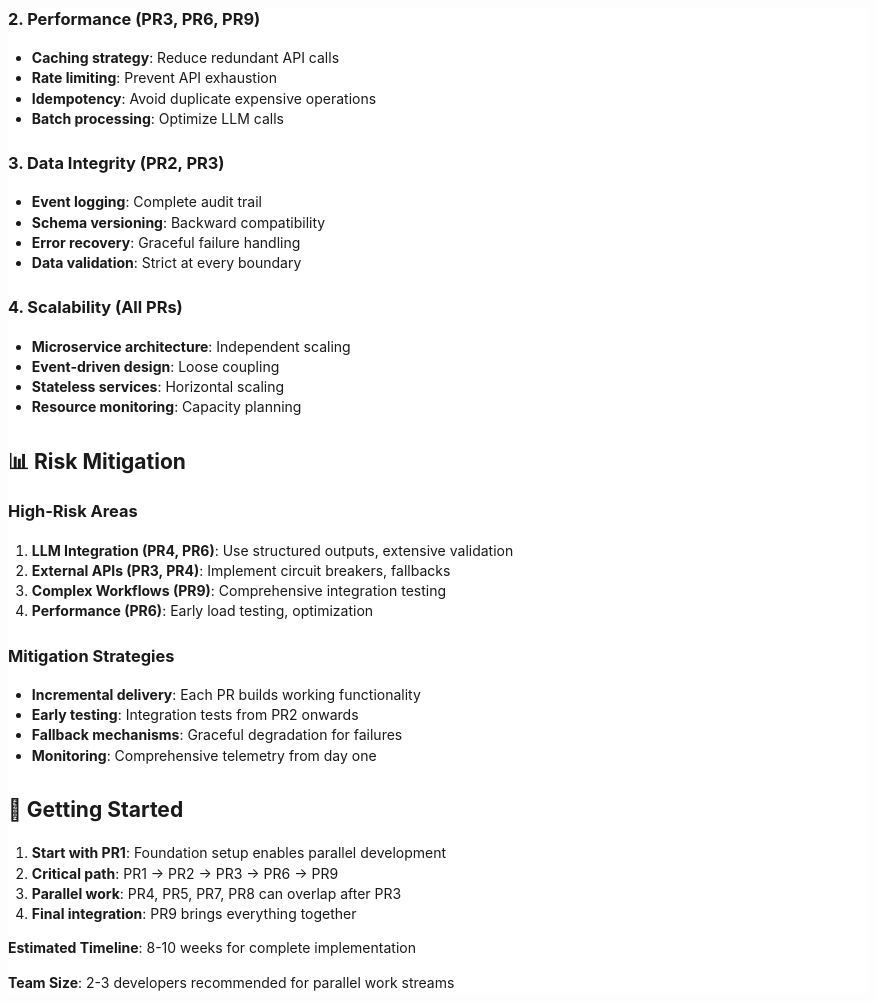 ### 2. Performance (PR3, PR6, PR9)
- **Caching strategy**: Reduce redundant API calls
- **Rate limiting**: Prevent API exhaustion
- **Idempotency**: Avoid duplicate expensive operations
- **Batch processing**: Optimize LLM calls

### 3. Data Integrity (PR2, PR3)
- **Event logging**: Complete audit trail
- **Schema versioning**: Backward compatibility
- **Error recovery**: Graceful failure handling
- **Data validation**: Strict at every boundary

### 4. Scalability (All PRs)
- **Microservice architecture**: Independent scaling
- **Event-driven design**: Loose coupling
- **Stateless services**: Horizontal scaling
- **Resource monitoring**: Capacity planning

## 📊 Risk Mitigation

### High-Risk Areas
1. **LLM Integration (PR4, PR6)**: Use structured outputs, extensive validation
2. **External APIs (PR3, PR4)**: Implement circuit breakers, fallbacks
3. **Complex Workflows (PR9)**: Comprehensive integration testing
4. **Performance (PR6)**: Early load testing, optimization

### Mitigation Strategies
- **Incremental delivery**: Each PR builds working functionality
- **Early testing**: Integration tests from PR2 onwards
- **Fallback mechanisms**: Graceful degradation for failures
- **Monitoring**: Comprehensive telemetry from day one

## 🚀 Getting Started

1. **Start with PR1**: Foundation setup enables parallel development
2. **Critical path**: PR1 → PR2 → PR3 → PR6 → PR9
3. **Parallel work**: PR4, PR5, PR7, PR8 can overlap after PR3
4. **Final integration**: PR9 brings everything together

**Estimated Timeline**: 8-10 weeks for complete implementation

**Team Size**: 2-3 developers recommended for parallel work streams